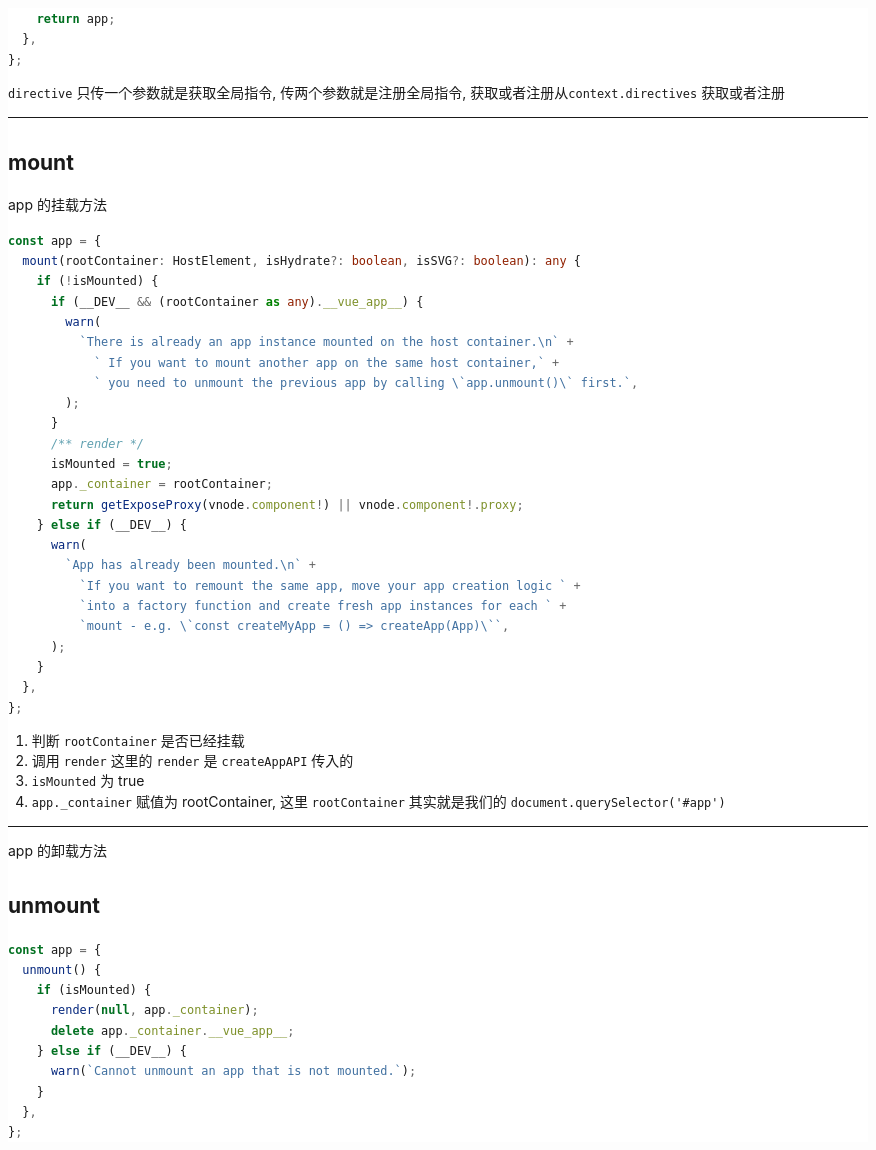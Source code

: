 ```typescript
    return app;
  },
};
```

`directive` 只传一个参数就是获取全局指令, 传两个参数就是注册全局指令, 获取或者注册从`context.directives` 获取或者注册

---

## mount

app 的挂载方法

```typescript
const app = {
  mount(rootContainer: HostElement, isHydrate?: boolean, isSVG?: boolean): any {
    if (!isMounted) {
      if (__DEV__ && (rootContainer as any).__vue_app__) {
        warn(
          `There is already an app instance mounted on the host container.\n` +
            ` If you want to mount another app on the same host container,` +
            ` you need to unmount the previous app by calling \`app.unmount()\` first.`,
        );
      }
      /** render */
      isMounted = true;
      app._container = rootContainer;
      return getExposeProxy(vnode.component!) || vnode.component!.proxy;
    } else if (__DEV__) {
      warn(
        `App has already been mounted.\n` +
          `If you want to remount the same app, move your app creation logic ` +
          `into a factory function and create fresh app instances for each ` +
          `mount - e.g. \`const createMyApp = () => createApp(App)\``,
      );
    }
  },
};
```

1. 判断 `rootContainer` 是否已经挂载
2. 调用 `render` 这里的 `render` 是 `createAppAPI` 传入的
3. `isMounted` 为 true
4. `app._container` 赋值为 rootContainer, 这里 `rootContainer` 其实就是我们的 `document.querySelector('#app')`

---

app 的卸载方法

## unmount

```typescript
const app = {
  unmount() {
    if (isMounted) {
      render(null, app._container);
      delete app._container.__vue_app__;
    } else if (__DEV__) {
      warn(`Cannot unmount an app that is not mounted.`);
    }
  },
};
```
